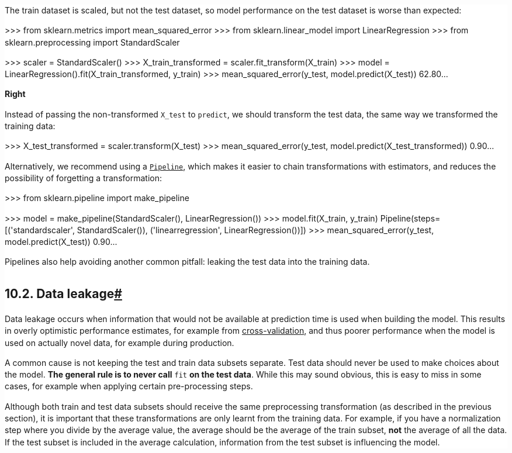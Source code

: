 The train dataset is scaled, but not the test dataset, so model performance on the test dataset is worse than expected:

\>\>\> from sklearn.metrics import mean\_squared\_error
\>\>\> from sklearn.linear\_model import LinearRegression
\>\>\> from sklearn.preprocessing import StandardScaler

\>\>\> scaler \= StandardScaler()
\>\>\> X\_train\_transformed \= scaler.fit\_transform(X\_train)
\>\>\> model \= LinearRegression().fit(X\_train\_transformed, y\_train)
\>\>\> mean\_squared\_error(y\_test, model.predict(X\_test))
62.80...

**Right**

Instead of passing the non-transformed `X_test` to `predict`, we should transform the test data, the same way we transformed the training data:

\>\>\> X\_test\_transformed \= scaler.transform(X\_test)
\>\>\> mean\_squared\_error(y\_test, model.predict(X\_test\_transformed))
0.90...

Alternatively, we recommend using a [`Pipeline`](https://scikit-learn.org/stable/modules/generated/sklearn.pipeline.Pipeline.html#sklearn.pipeline.Pipeline "sklearn.pipeline.Pipeline"), which makes it easier to chain transformations with estimators, and reduces the possibility of forgetting a transformation:

\>\>\> from sklearn.pipeline import make\_pipeline

\>\>\> model \= make\_pipeline(StandardScaler(), LinearRegression())
\>\>\> model.fit(X\_train, y\_train)
Pipeline(steps=\[('standardscaler', StandardScaler()),
                ('linearregression', LinearRegression())\])
\>\>\> mean\_squared\_error(y\_test, model.predict(X\_test))
0.90...

Pipelines also help avoiding another common pitfall: leaking the test data into the training data.

10.2. Data leakage[#](https://scikit-learn.org/stable/common_pitfalls.html#data-leakage "Link to this heading")
---------------------------------------------------------------------------------------------------------------

Data leakage occurs when information that would not be available at prediction time is used when building the model. This results in overly optimistic performance estimates, for example from [cross-validation](https://scikit-learn.org/stable/modules/cross_validation.html#cross-validation), and thus poorer performance when the model is used on actually novel data, for example during production.

A common cause is not keeping the test and train data subsets separate. Test data should never be used to make choices about the model. **The general rule is to never call** `fit` **on the test data**. While this may sound obvious, this is easy to miss in some cases, for example when applying certain pre-processing steps.

Although both train and test data subsets should receive the same preprocessing transformation (as described in the previous section), it is important that these transformations are only learnt from the training data. For example, if you have a normalization step where you divide by the average value, the average should be the average of the train subset, **not** the average of all the data. If the test subset is included in the average calculation, information from the test subset is influencing the model.
